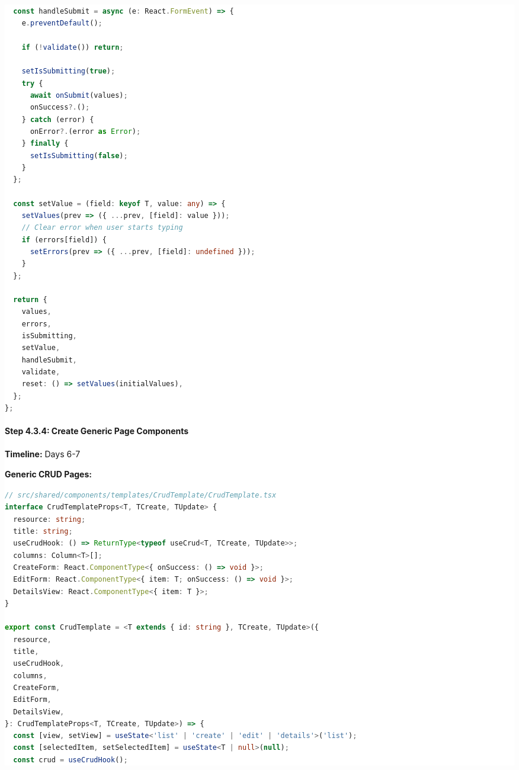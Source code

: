 ```typescript
  const handleSubmit = async (e: React.FormEvent) => {
    e.preventDefault();
    
    if (!validate()) return;
    
    setIsSubmitting(true);
    try {
      await onSubmit(values);
      onSuccess?.();
    } catch (error) {
      onError?.(error as Error);
    } finally {
      setIsSubmitting(false);
    }
  };
  
  const setValue = (field: keyof T, value: any) => {
    setValues(prev => ({ ...prev, [field]: value }));
    // Clear error when user starts typing
    if (errors[field]) {
      setErrors(prev => ({ ...prev, [field]: undefined }));
    }
  };
  
  return {
    values,
    errors,
    isSubmitting,
    setValue,
    handleSubmit,
    validate,
    reset: () => setValues(initialValues),
  };
};
```

#### Step 4.3.4: Create Generic Page Components
**Timeline:** Days 6-7

**Generic CRUD Pages:**
```typescript
// src/shared/components/templates/CrudTemplate/CrudTemplate.tsx
interface CrudTemplateProps<T, TCreate, TUpdate> {
  resource: string;
  title: string;
  useCrudHook: () => ReturnType<typeof useCrud<T, TCreate, TUpdate>>;
  columns: Column<T>[];
  CreateForm: React.ComponentType<{ onSuccess: () => void }>;
  EditForm: React.ComponentType<{ item: T; onSuccess: () => void }>;
  DetailsView: React.ComponentType<{ item: T }>;
}

export const CrudTemplate = <T extends { id: string }, TCreate, TUpdate>({
  resource,
  title,
  useCrudHook,
  columns,
  CreateForm,
  EditForm,
  DetailsView,
}: CrudTemplateProps<T, TCreate, TUpdate>) => {
  const [view, setView] = useState<'list' | 'create' | 'edit' | 'details'>('list');
  const [selectedItem, setSelectedItem] = useState<T | null>(null);
  const crud = useCrudHook();
```